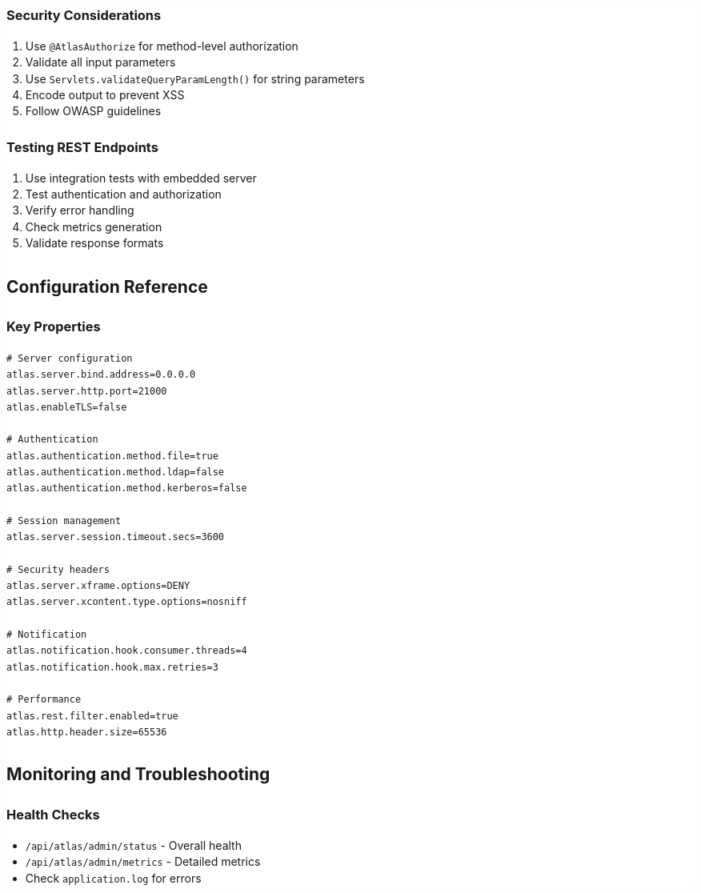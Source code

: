 ### Security Considerations

1. Use `@AtlasAuthorize` for method-level authorization
2. Validate all input parameters
3. Use `Servlets.validateQueryParamLength()` for string parameters
4. Encode output to prevent XSS
5. Follow OWASP guidelines

### Testing REST Endpoints

1. Use integration tests with embedded server
2. Test authentication and authorization
3. Verify error handling
4. Check metrics generation
5. Validate response formats

## Configuration Reference

### Key Properties

```properties
# Server configuration
atlas.server.bind.address=0.0.0.0
atlas.server.http.port=21000
atlas.enableTLS=false

# Authentication
atlas.authentication.method.file=true
atlas.authentication.method.ldap=false
atlas.authentication.method.kerberos=false

# Session management
atlas.server.session.timeout.secs=3600

# Security headers
atlas.server.xframe.options=DENY
atlas.server.xcontent.type.options=nosniff

# Notification
atlas.notification.hook.consumer.threads=4
atlas.notification.hook.max.retries=3

# Performance
atlas.rest.filter.enabled=true
atlas.http.header.size=65536
```

## Monitoring and Troubleshooting

### Health Checks
- `/api/atlas/admin/status` - Overall health
- `/api/atlas/admin/metrics` - Detailed metrics
- Check `application.log` for errors
